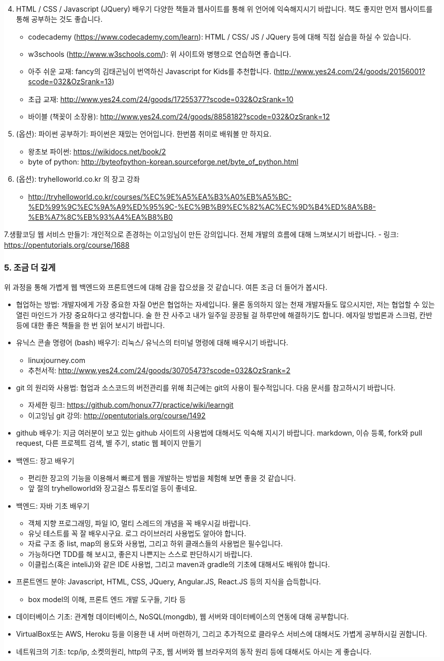 4. HTML / CSS / Javascript (JQuery) 배우기
다양한 책들과 웹사이트를 통해 위 언어에 익숙해지시기 바랍니다. 책도 좋지만 먼저 웹사이트를 통해 공부하는 것도 좋습니다.
    - codecademy (https://www.codecademy.com/learn): HTML / CSS/ JS / JQuery 등에 대해 직접 실습을 하실 수 있습니다.
    - w3schools (http://www.w3schools.com/): 위 사이트와 병행으로 연습하면 좋습니다.

    - 아주 쉬운 교재: fancy의 김태곤님이 번역하신 Javascript for Kids를 추천합니다. (http://www.yes24.com/24/goods/20156001?scode=032&OzSrank=13)
    - 초급 교재: http://www.yes24.com/24/goods/17255377?scode=032&OzSrank=10
    - 바이블 (책꽂이 소장용): http://www.yes24.com/24/goods/8858182?scode=032&OzSrank=12

5. (옵션): 파이썬 공부하기: 파이썬은 재밌는 언어입니다. 한번쯤 취미로 배워볼 만 하지요.
    - 왕초보 파이썬: https://wikidocs.net/book/2
    - byte of python: http://byteofpython-korean.sourceforge.net/byte_of_python.html

6. (옵션): tryhelloworld.co.kr 의 장고 강좌
    - http://tryhelloworld.co.kr/courses/%EC%9E%A5%EA%B3%A0%EB%A5%BC-%ED%99%9C%EC%9A%A9%ED%95%9C-%EC%9B%B9%EC%82%AC%EC%9D%B4%ED%8A%B8-%EB%A7%8C%EB%93%A4%EA%B8%B0

7.생활코딩 웹 서비스 만들기: 개인적으로 존경하는 이고잉님이 만든 강의입니다. 전체 개발의 흐름에 대해 느껴보시기 바랍니다.
    - 링크: https://opentutorials.org/course/1688

### 5. 조금 더 깊게

위 과정을 통해 가볍게 웹 백엔드와 프론트엔드에 대해 감을 잡으셨을 것 같습니다. 여튼 조금 더 들어가 봅시다.

* 협업하는 방법: 개발자에게 가장 중요한 자질 0번은 협업하는 자세입니다. 물론 동의하지 않는 천재 개발자들도 많으시지만, 저는 협업할 수 있는 열린 마인드가 가장 중요하다고 생각합니다. 술 한 잔 사주고 내가 일주일 끙끙될 걸 하루만에 해결하기도 합니다. 에자일 방법론과 스크럼, 칸반 등에 대한 좋은 책들을 한 번 읽어 보시기 바랍니다.

* 유닉스 콘솔 명령어 (bash) 배우기: 리눅스/ 유닉스의 터미널 명령에 대해 배우시기 바랍니다.
    - linuxjourney.com
    - 추천서적: http://www.yes24.com/24/goods/30705473?scode=032&OzSrank=2

* git 의 원리와 사용법: 협업과 소스코드의 버전관리를 위해 최근에는 git의 사용이 필수적입니다. 다음 문서를 참고하시기 바랍니다.
    - 자세한 링크: https://github.com/honux77/practice/wiki/learngit
    - 이고잉님 git 강의: http://opentutorials.org/course/1492  

* github 배우기: 지금 여러분이 보고 있는 github 사이트의 사용법에 대해서도 익숙해 지시기 바랍니다.
markdown, 이슈 등록, fork와 pull request, 다른 프로젝트 검색, 별 주기, static 웹 페이지 만들기

*  백엔드: 장고 배우기
    - 편리한 장고의 기능을 이용해서 빠르게 웹을 개발하는 방법을 체험해 보면 좋을 것 같습니다.
    - 앞 절의 tryhelloworld와 장고걸스 튜토리얼 등이 좋네요.

* 백엔드: 자바 기초 배우기
    - 객체 지향 프로그래밍, 파일 IO, 멀티 스레드의 개념을 꼭 배우시길 바랍니다.
    - 유닛 테스트를 꼭 잘 배우시구요. 로그 라이브러리 사용법도 알아야 합니다.
    - 자료 구조 중 list, map의 용도와 사용법, 그리고 하위 클래스들의 사용법은 필수입니다.
    - 가능하다면 TDD를 해 보시고, 좋은지 나쁜지는 스스로 판단하시기 바랍니다.
    - 이클립스(혹은 inteliJ)와 같은 IDE 사용법, 그리고 maven과 gradle의 기초에 대해서도 배워야 합니다.

* 프론트엔드 분야: Javascript, HTML, CSS, JQuery, Angular.JS, React.JS 등의 지식을 습득합니다.
    - box model의 이해, 프론트 엔드 개발 도구들, 기타 등

* 데이터베이스 기초: 관계형 데이터베이스, NoSQL(mongdb), 웹 서버와 데이터베이스의 연동에 대해 공부합니다.

* VirtualBox또는 AWS, Heroku 등을 이용한 내 서버 마련하기, 그리고 추가적으로 클라우스 서비스에 대해서도 가볍게 공부하시길 권합니다.  

* 네트워크의 기초: tcp/ip, 소켓의원리, http의 구조, 웹 서버와 웹 브라우저의 동작 원리 등에 대해서도 아시는 게 좋습니다.

